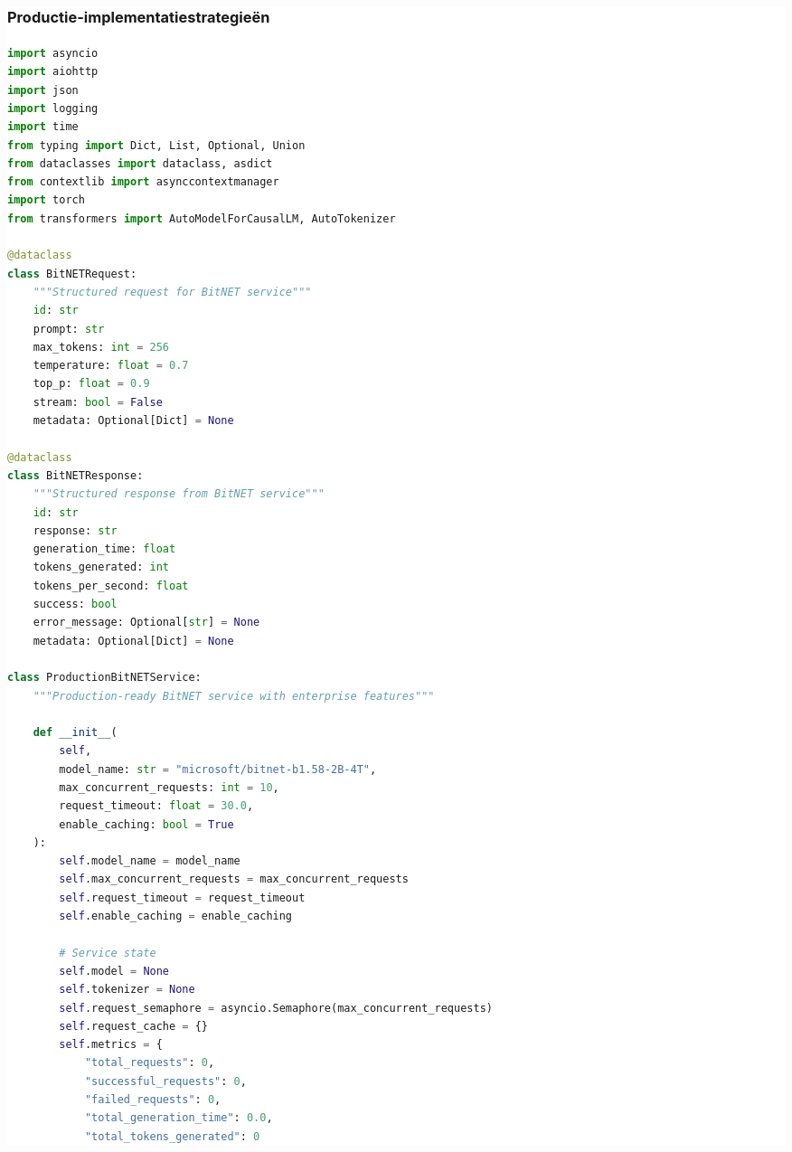 
### Productie-implementatiestrategieën

```python
import asyncio
import aiohttp
import json
import logging
import time
from typing import Dict, List, Optional, Union
from dataclasses import dataclass, asdict
from contextlib import asynccontextmanager
import torch
from transformers import AutoModelForCausalLM, AutoTokenizer

@dataclass
class BitNETRequest:
    """Structured request for BitNET service"""
    id: str
    prompt: str
    max_tokens: int = 256
    temperature: float = 0.7
    top_p: float = 0.9
    stream: bool = False
    metadata: Optional[Dict] = None

@dataclass
class BitNETResponse:
    """Structured response from BitNET service"""
    id: str
    response: str
    generation_time: float
    tokens_generated: int
    tokens_per_second: float
    success: bool
    error_message: Optional[str] = None
    metadata: Optional[Dict] = None

class ProductionBitNETService:
    """Production-ready BitNET service with enterprise features"""
    
    def __init__(
        self,
        model_name: str = "microsoft/bitnet-b1.58-2B-4T",
        max_concurrent_requests: int = 10,
        request_timeout: float = 30.0,
        enable_caching: bool = True
    ):
        self.model_name = model_name
        self.max_concurrent_requests = max_concurrent_requests
        self.request_timeout = request_timeout
        self.enable_caching = enable_caching
        
        # Service state
        self.model = None
        self.tokenizer = None
        self.request_semaphore = asyncio.Semaphore(max_concurrent_requests)
        self.request_cache = {}
        self.metrics = {
            "total_requests": 0,
            "successful_requests": 0,
            "failed_requests": 0,
            "total_generation_time": 0.0,
            "total_tokens_generated": 0
```